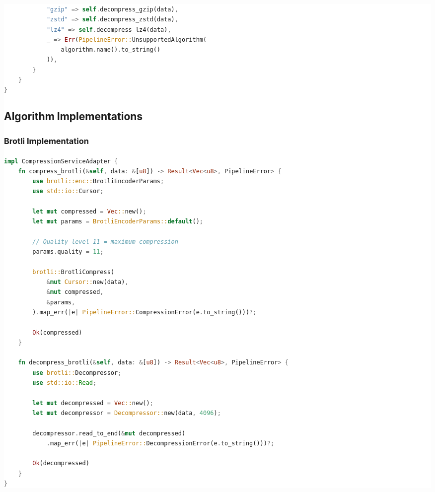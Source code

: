 ```rust
            "gzip" => self.decompress_gzip(data),
            "zstd" => self.decompress_zstd(data),
            "lz4" => self.decompress_lz4(data),
            _ => Err(PipelineError::UnsupportedAlgorithm(
                algorithm.name().to_string()
            )),
        }
    }
}
```

## Algorithm Implementations

### Brotli Implementation

```rust
impl CompressionServiceAdapter {
    fn compress_brotli(&self, data: &[u8]) -> Result<Vec<u8>, PipelineError> {
        use brotli::enc::BrotliEncoderParams;
        use std::io::Cursor;

        let mut compressed = Vec::new();
        let mut params = BrotliEncoderParams::default();

        // Quality level 11 = maximum compression
        params.quality = 11;

        brotli::BrotliCompress(
            &mut Cursor::new(data),
            &mut compressed,
            &params,
        ).map_err(|e| PipelineError::CompressionError(e.to_string()))?;

        Ok(compressed)
    }

    fn decompress_brotli(&self, data: &[u8]) -> Result<Vec<u8>, PipelineError> {
        use brotli::Decompressor;
        use std::io::Read;

        let mut decompressed = Vec::new();
        let mut decompressor = Decompressor::new(data, 4096);

        decompressor.read_to_end(&mut decompressed)
            .map_err(|e| PipelineError::DecompressionError(e.to_string()))?;

        Ok(decompressed)
    }
}
```
